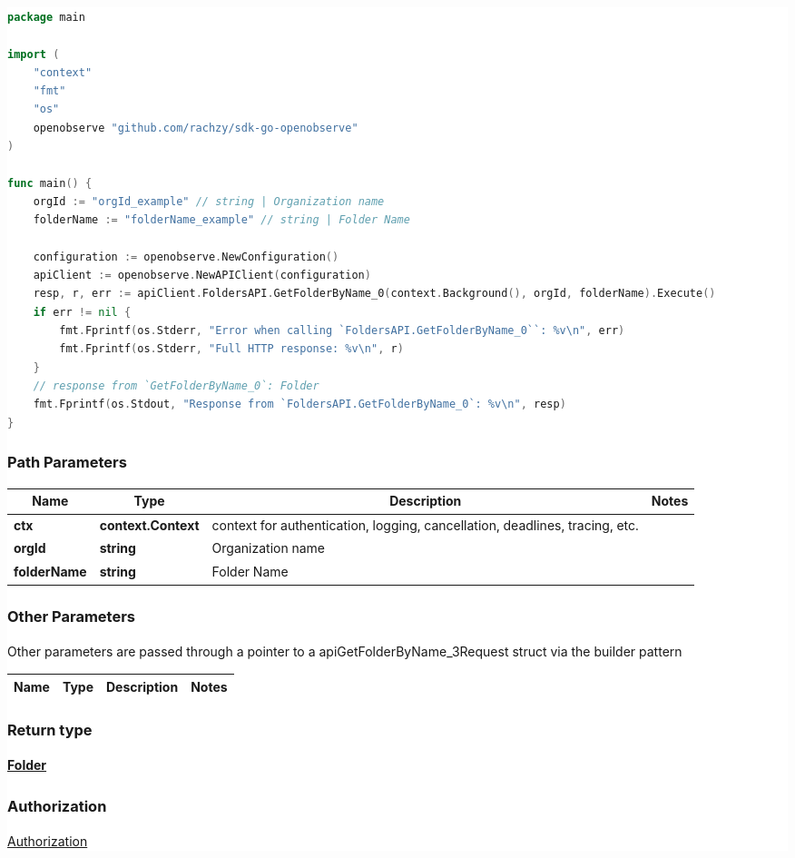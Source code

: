 ```go
package main

import (
	"context"
	"fmt"
	"os"
	openobserve "github.com/rachzy/sdk-go-openobserve"
)

func main() {
	orgId := "orgId_example" // string | Organization name
	folderName := "folderName_example" // string | Folder Name

	configuration := openobserve.NewConfiguration()
	apiClient := openobserve.NewAPIClient(configuration)
	resp, r, err := apiClient.FoldersAPI.GetFolderByName_0(context.Background(), orgId, folderName).Execute()
	if err != nil {
		fmt.Fprintf(os.Stderr, "Error when calling `FoldersAPI.GetFolderByName_0``: %v\n", err)
		fmt.Fprintf(os.Stderr, "Full HTTP response: %v\n", r)
	}
	// response from `GetFolderByName_0`: Folder
	fmt.Fprintf(os.Stdout, "Response from `FoldersAPI.GetFolderByName_0`: %v\n", resp)
}
```

### Path Parameters

| Name           | Type                | Description                                                                 | Notes |
| -------------- | ------------------- | --------------------------------------------------------------------------- | ----- |
| **ctx**        | **context.Context** | context for authentication, logging, cancellation, deadlines, tracing, etc. |
| **orgId**      | **string**          | Organization name                                                           |
| **folderName** | **string**          | Folder Name                                                                 |

### Other Parameters

Other parameters are passed through a pointer to a apiGetFolderByName_3Request struct via the builder pattern

| Name | Type | Description | Notes |
| ---- | ---- | ----------- | ----- |

### Return type

[**Folder**](Folder.md)

### Authorization

[Authorization](../README.md#Authorization)
